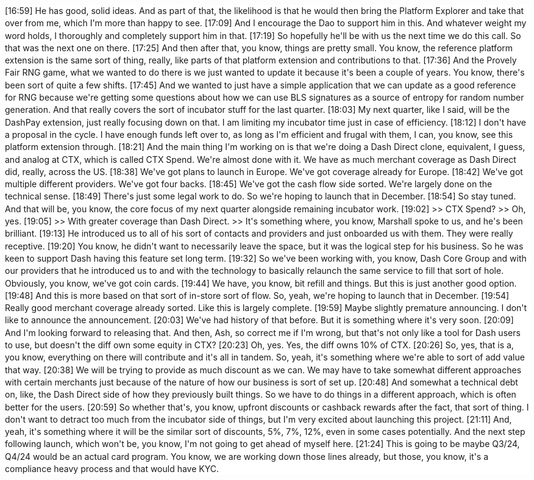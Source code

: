 [16:59] He has good, solid ideas. And as part of that, the likelihood is that he would then bring the Platform Explorer and take that over from me, which I'm more than happy to see.
[17:09] And I encourage the Dao to support him in this. And whatever weight my word holds, I thoroughly and completely support him in that.
[17:19] So hopefully he'll be with us the next time we do this call. So that was the next one on there.
[17:25] And then after that, you know, things are pretty small. You know, the reference platform extension is the same sort of thing, really, like parts of that platform extension and contributions to that.
[17:36] And the Provely Fair RNG game, what we wanted to do there is we just wanted to update it because it's been a couple of years. You know, there's been sort of quite a few shifts.
[17:45] And we wanted to just have a simple application that we can update as a good reference for RNG because we're getting some questions about how we can use BLS signatures as a source of entropy for random number generation. And that really covers the sort of incubator stuff for the last quarter.
[18:03] My next quarter, like I said, will be the DashPay extension, just really focusing down on that. I am limiting my incubator time just in case of efficiency.
[18:12] I don't have a proposal in the cycle. I have enough funds left over to, as long as I'm efficient and frugal with them, I can, you know, see this platform extension through.
[18:21] And the main thing I'm working on is that we're doing a Dash Direct clone, equivalent, I guess, and analog at CTX, which is called CTX Spend. We're almost done with it. We have as much merchant coverage as Dash Direct did, really, across the US.
[18:38] We've got plans to launch in Europe. We've got coverage already for Europe.
[18:42] We've got multiple different providers. We've got four backs.
[18:45] We've got the cash flow side sorted. We're largely done on the technical sense.
[18:49] There's just some legal work to do. So we're hoping to launch that in December.
[18:54] So stay tuned. And that will be, you know, the core focus of my next quarter alongside remaining incubator work.
[19:02] >> CTX Spend? >> Oh, yes.
[19:05] >> With greater coverage than Dash Direct. >> It's something where, you know, Marshall spoke to us, and he's been brilliant.
[19:13] He introduced us to all of his sort of contacts and providers and just onboarded us with them. They were really receptive.
[19:20] You know, he didn't want to necessarily leave the space, but it was the logical step for his business. So he was keen to support Dash having this feature set long term.
[19:32] So we've been working with, you know, Dash Core Group and with our providers that he introduced us to and with the technology to basically relaunch the same service to fill that sort of hole. Obviously, you know, we've got coin cards.
[19:44] We have, you know, bit refill and things. But this is just another good option.
[19:48] And this is more based on that sort of in-store sort of flow. So, yeah, we're hoping to launch that in December.
[19:54] Really good merchant coverage already sorted. Like this is largely complete.
[19:59] Maybe slightly premature announcing. I don't like to announce the announcement.
[20:03] We've had history of that before. But it is something where it's very soon.
[20:09] And I'm looking forward to releasing that. And then, Ash, so correct me if I'm wrong, but that's not only like a tool for Dash users to use, but doesn't the diff own some equity in CTX?
[20:23] Oh, yes. Yes, the diff owns 10% of CTX.
[20:26] So, yes, that is a, you know, everything on there will contribute and it's all in tandem. So, yeah, it's something where we're able to sort of add value that way.
[20:38] We will be trying to provide as much discount as we can. We may have to take somewhat different approaches with certain merchants just because of the nature of how our business is sort of set up.
[20:48] And somewhat a technical debt on, like, the Dash Direct side of how they previously built things. So we have to do things in a different approach, which is often better for the users.
[20:59] So whether that's, you know, upfront discounts or cashback rewards after the fact, that sort of thing. I don't want to detract too much from the incubator side of things, but I'm very excited about launching this project.
[21:11] And, yeah, it's something where it will be the similar sort of discounts, 5%, 7%, 12%, even in some cases potentially. And the next step following launch, which won't be, you know, I'm not going to get ahead of myself here.
[21:24] This is going to be maybe Q3/24, Q4/24 would be an actual card program. You know, we are working down those lines already, but those, you know, it's a compliance heavy process and that would have KYC.